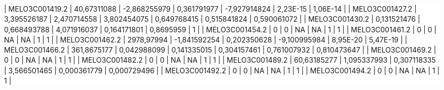 | MELO3C001419.2 	| 40,67311088 	| -2,868255979   	| 0,361791977 	| -7,927914824 	| 2,23E-15    	| 1,06E-14    	|
| MELO3C001427.2 	| 3,395526187 	| 2,470714558    	| 3,802454075 	| 0,649768415  	| 0,515841824 	| 0,590061072 	|
| MELO3C001430.2 	| 0,131521476 	| 0,668493788    	| 4,071916037 	| 0,164171801  	| 0,8695959   	| 1           	|
| MELO3C001454.2 	| 0           	| 0              	| NA          	| NA           	| 1           	| 1           	|
| MELO3C001461.2 	| 0           	| 0              	| NA          	| NA           	| 1           	| 1           	|
| MELO3C001462.2 	| 2978,97994  	| -1,841592254   	| 0,202350628 	| -9,100995984 	| 8,95E-20    	| 5,47E-19    	|
| MELO3C001466.2 	| 361,8675177 	| 0,042988099    	| 0,141335015 	| 0,304157461  	| 0,761007932 	| 0,810473647 	|
| MELO3C001469.2 	| 0           	| 0              	| NA          	| NA           	| 1           	| 1           	|
| MELO3C001482.2 	| 0           	| 0              	| NA          	| NA           	| 1           	| 1           	|
| MELO3C001489.2 	| 60,63185277 	| 1,095337993    	| 0,307118335 	| 3,566501465  	| 0,000361779 	| 0,000729496 	|
| MELO3C001492.2 	| 0           	| 0              	| NA          	| NA           	| 1           	| 1           	|
| MELO3C001494.2 	| 0           	| 0              	| NA          	| NA           	| 1           	| 1           	|
